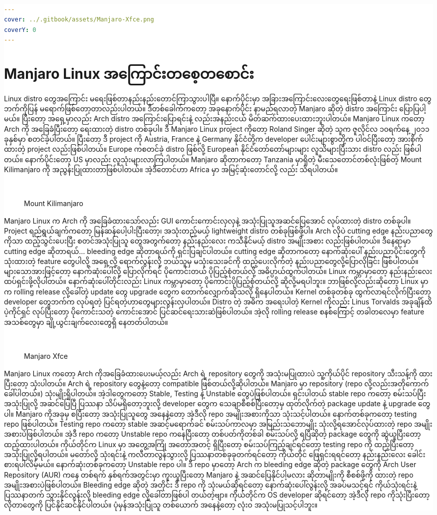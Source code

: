```yaml
---
cover: ../.gitbook/assets/Manjaro-Xfce.png
coverY: 0
---
```


# Manjaro Linux အကြောင်းတစေ့တစောင်း

Linux distro တွေအကြောင်း မရေးဖြစ်တာနည်းနည်းတောင်ကြာသွားပါပြီ။ နောက်ပိုင်းမှာ အခြားအကြောင်းလေးတွေရေးဖြစ်တာနဲ့ Linux distro တွေဘက်ကိုပြန် မရောက်ဖြစ်တော့တာလည်းပါတယ်။ ဒီတစ်ခေါက်ကတော့ အခုနောက်ပိုင်း နာမည်ရလာတဲ့ Manjaro ဆိုတဲ့ distro အကြောင်း ပြောပြပါ့မယ်။ ပြီးတော့ အရှေ့မှာလည်း Arch distro အကြောင်းပြောရင်းနဲ့ လည်းအနည်းငယ် မိတ်ဆက်ထားပေးထားဘူးပါတယ်။ Manjaro Linux ကတော့ Arch ကို အခြေခံပြီးတော့ ရေးထားတဲ့ distro တစ်ခုပါ။ ဒီ Manjaro Linux project ကိုတော့ Roland Singer ဆိုတဲ့ သူက ဇူလိုင်လ ၁၀ရက်နေ့ ၂၀၁၁ ခုနှစ်မှာ စတင်ခဲ့ပါတယ်။ ပြီးတော့ ဒီ project ကို Austria, France နဲ့ Germany နိုင်ငံတို့က developer ပေါင်းများစွာတို့က ပါဝင်ပြီးတော့ အားစိုက်ထားတဲ့ project လည်းဖြစ်ပါတယ်။ Europe ကစတင်ခဲ့ distro ဖြစ်လို့ European နိုင်ငံတော်တော်များများ လူသိများပြီးသား distro လည်း ဖြစ်ပါတယ်။ နောက်ပိုင်းတော့ US မှာလည်း လူသုံးများလာကြပါတယ်။ Manjaro ဆိုတာကတော့ Tanzania မှာရှိတဲ့ မီးသေတောင်တစ်လုံးဖြစ်တဲ့ Mount Kilimanjaro ကို အညွန်းပြုထားတာဖြစ်ပါတယ်။ အဲ့ဒီတောင်ဟာ Africa မှာ အမြင့်ဆုံးတောင်လို့ လည်း သိရပါတယ်။

<figure><img src="https://i.imgur.com/vAlDwQP.jpeg" alt=""><figcaption><p>Mount Kilimanjaro</p></figcaption></figure>

Manjaro Linux က Arch ကို အခြေခံထားသော်လည်း GUI ကောင်းကောင်းလှလှနဲ့ အသုံးပြုသူအဆင်ပြေအောင် လုပ်ထားတဲ့ distro တစ်ခုပါ။ Project ရည်ရွယ်ချက်ကတော့ မြန်ဆန်ပေါ့ပါးပြီးတော့၊ အသုံးတည့်မယ့် lightweight distro တစ်ခုဖြစ်ဖို့ပါ။ Arch လိုပဲ cutting edge နည်းပညာတွေကိုသာ ထည့်သွင်းပေးပြီး စတင်အသုံးပြုသူ တွေအတွက်တော့ နည်းနည်းလေး ကသီနိုင်မယ့် distro အမျိုးအစား လည်းဖြစ်ပါတယ်။ ဒီနေရာမှာ cutting edge ဆိုတာရယ်… bleeding edge ဆိုတာရယ်ကို ရှင်းပြချင်ပါတယ်။ cutting edge ဆိုတာကတော့ နောက်ဆုံးပေါ် နည်းပညာပိုင်းတွေကိုသုံးထားတဲ့ feature တွေပါလို့ အရှေ့လို့ ရောက်လွန်းလို့ ဘယ်သူမှ မသုံးသေးခင်ကို ထည့်ပေးလိုက်တဲ့ နည်းပညာတွေလို့ပြောလိုခြင်း ဖြစ်ပါတယ်။ များသောအားဖြင့်တော့ နောက်ဆုံးပေါ်လို့ ပြောလိုက်ရင် ပိုကောင်းတယ် ပိုပြည့်စုံတယ်လို့ အဓိပ္ပာယ်ထွက်ပါတယ်။ Linux ကမ္ဘာမှာတော့ နည်းနည်းလေးထပ်ရှင်းဖို့လိုပါတယ်။ နောက်ဆုံးပေါ်တိုင်းလည်း Linux ကမ္ဘာမှာတော့ ပိုကောင်းပိုပြည့်စုံတယ်လို့ ဆိုလို့မရပါဘူး။ ဘာဖြစ်လို့လည်းဆိုတော့ Linux မှာက rolling release လို့ခေါ်တဲ့ update တွေ upgrade တွေက တောက်လျှောက်ဆိုသလို ရှိနေပါတယ်။ Kernel တစ်ခုတစ်ခု ထွက်လာရင်လိုက်ပြီးတော့ developer တွေဘက်က လုပ်ရတဲ့ ပြင်ရတဲ့ဟာတွေများလွန်းလှပါတယ်။ Distro တဲ့ အဓိက အရေးပါတဲ့ Kernel ကိုလည်း Linus Torvalds အခုချိန်ထိ ပဲ့ကိုင်ရှင် လုပ်ပြီးတော့ ပိုကောင်းသတဲ့ ကောင်းအောင် ပြင်ဆင်ရေးသားဆဲဖြစ်ပါတယ်။ အဲ့လို rolling release စနစ်ကြောင့် တခါတလေမှာ feature အသစ်တွေမှာ ချို့ယွင်းချက်လေးတွေရှိ နေတတ်ပါတယ်။

<figure><img src="https://i.imgur.com/WxnfvP2.png" alt=""><figcaption><p>Manjaro Xfce</p></figcaption></figure>

Manjaro Linux ကတော့ Arch ကိုအခြေခံထားပေးမယ့်လည်း Arch ရဲ့ repository တွေကို အသုံးမပြုထားပဲ သူ့ကိုယ်ပိုင် repository သီးသန့်ကို ထားပြီးတော့ သုံးပါတယ်။ Arch ရဲ့ repository တွေနဲ့တော့ compatible ဖြစ်တယ်လို့ဆိုပါတယ်။ Manjaro မှာ repository (repo လို့လည်းအတိုကောက်ခေါ်ပါတယ်။) သုံးမျိုးရှိပါတယ်။ အဲ့ဒါတွေကတော့ Stable, Testing နဲ့ Unstable တွေပဲဖြစ်ပါတယ်။ ရှင်းပါတယ် stable repo ကတော့ စမ်းသပ်ပြီး အသုံးပြုလို့ အဆင်ပြေပြီ ပြဿနာ သိပ်မရှိတော့ဘူးလို့ developer တွေက သေချာစီစစ်ပြီးတော့မှ ထုတ်လိုက်တဲ့ package update နဲ့ upgrade တွေပါ။ Manjaro ကိုအခုမှ စပြီးတော့ အသုံးပြုသူတွေ အနေနဲ့တော့ အဲ့ဒီလို repo အမျိုးအစားကိုသာ သုံးသင့်ပါတယ်။ နောက်တစ်ခုကတော့ testing repo ဖြစ်ပါတယ်။ Testing repo ကတော့ stable အဆင့်မရောက်ခင် စမ်းသပ်ကာလမှာ အမြည်းသဘောမျိုး သုံးလို့ရအောင်လုပ်ထားတဲ့ repo အမျိုးအစားပဲဖြစ်ပါတယ်။ အဲ့ဒီ repo ကတော့ Unstable repo ကနေပြီးတော့ တစ်ပတ်ကိုတစ်ခါ စမ်းသပ်လို့ ရပြီဆိုတဲ့ package တွေကို ဆွဲယူပြီးတော့ ထည့်ထားပါတယ်။ ကိုယ်တိုင်က Linux မှာ အတွေ့အကြုံ အတော်အတင့် ရှိပြီးတော့ စမ်းသပ်ကြည့်ချင်ရင်တော့ testing repo ကို ထည့်ပြီးတော့ အသုံးပြုလို့ရပါတယ်။ မတော်လို့ သုံးရင်းနဲ့ ကလီတာလွန်သွားလို့ ပြဿနာတစ်ခုခုတက်ရင်တော့ ကိုယ်တိုင် ဖြေရှင်းရရင်တော့ နည်းနည်းလေး ခေါင်းစားရပါလိမ့်မယ်။ နောက်ဆုံးတစ်ခုကတော့ Unstable repo ပါ။ ဒီ repo မှာတော့ Arch က bleeding edge ဆိုတဲ့ package တွေကို Arch User Repository (AUR) ကနေ တစ်ရက် နှစ်ရက်အတွင်းမှာ ကူးယူပြီးတော့ Manjaro နဲ့ အဆင်ပြေနိုင်ပါ့မလား ဆိုတာမျိုးကို စီစစ်ဖို့ကို ထားတဲ့ repo အမျိုးအစားပဲဖြစ်ပါတယ်။ Bleeding edge ဆိုတဲ့ အတိုင်း ဒီ repo ကို သုံးမယ်ဆိုရင်တော့ နောက်ဆုံးပေါ်လွန်းလို့ အခပ်မသင့်ရင် ကိုယ်သုံးရင်းနဲ့ ပြဿနာတက် သွားနိုင်လွန်းလို့ bleeding edge လို့ခေါ်တာဖြစ်ပါ တယ်တဲ့ဗျာ။ ကိုယ်တိုင်က OS developer ဆိုရင်တော့ အဲ့ဒီလို repo ကိုသုံးပြီးတော့ လိုတာတွေကို ပြင်နိုင်ဆင်နိုင်ပါတယ်။ ပုံမှန်အသုံးပြုသူ တစ်ယောက် အနေနဲ့တော့ လုံးဝ အသုံးမပြုသင့်ပါဘူး။
